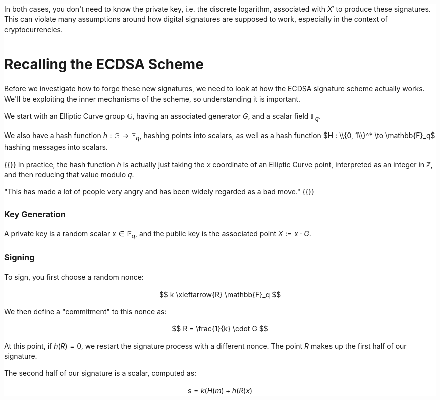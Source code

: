 In both cases, you don't need to know the private key, i.e. the discrete logarithm, associated with $X'$
to produce these signatures. This can violate many assumptions around
how digital signatures are supposed to work, especially in the context
of cryptocurrencies.

# Recalling the ECDSA Scheme

Before we investigate how to forge these new signatures,
we need to look at how the ECDSA signature scheme actually works. We'll
be exploiting the inner mechanisms of the scheme, so understanding it is
important.

We start with an Elliptic Curve group $\mathbb{G}$, having an associated generator
$G$, and a scalar field $\mathbb{F}_q$.

We also have a hash function $h : \mathbb{G} \to \mathbb{F}_q$, hashing 
points into scalars, as well as a hash function $H : \\{0, 1\\}^* \to \mathbb{F}_q$
hashing messages into scalars.

{{<note>}}
In practice, the hash function $h$ is actually just taking the $x$ coordinate
of an Elliptic Curve point, interpreted as an integer in $\mathbb{Z}$,
and then reducing that value modulo $q$.

"This has made a lot of people very angry and has been widely regarded as a bad move."
{{</note>}}

### Key Generation

A private key is a random scalar $x \in \mathbb{F}_q$, and the public key
is the associated point $X := x \cdot G$.

### Signing

To sign, you first choose a random nonce:

$$
k \xleftarrow{R} \mathbb{F}_q
$$

We then define a "commitment" to this nonce as:

$$
R = \frac{1}{k} \cdot G
$$

At this point, if $h(R) = 0$, we restart the signature process with
a different nonce. The point $R$ makes up the first half of our signature.

The second half of our signature is a scalar, computed as:

$$
s = k(H(m) + h(R)x)
$$
